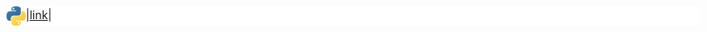 <img src="https://github.com/AnasImloul/Leetcode-Solutions/blob/main/icons/python.svg" width="24px" align="center"/></a>|[link](https://www.leetcode.com/problems/path-crossing)|